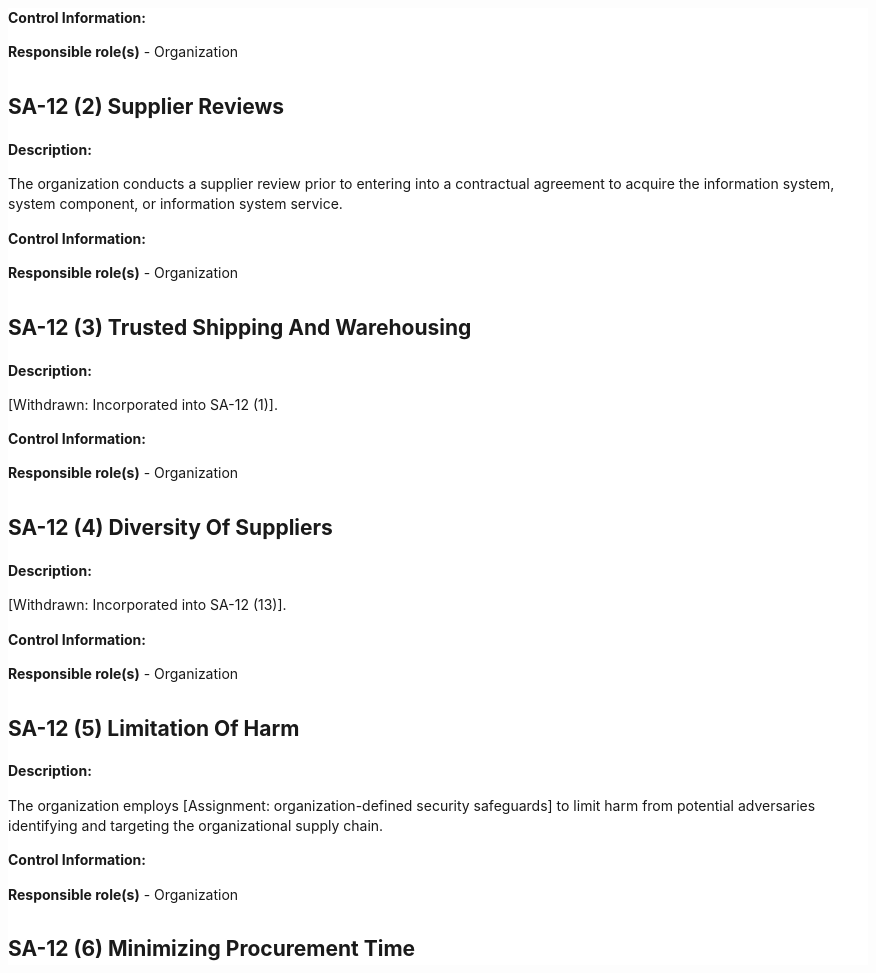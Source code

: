 **Control Information:**


**Responsible role(s)** - Organization
## SA-12 (2) Supplier Reviews

**Description:**

The organization conducts a supplier review prior to entering into a contractual agreement to acquire the information system, system component, or information system service.
<ol type="a">
</ol>

**Control Information:**


**Responsible role(s)** - Organization
## SA-12 (3) Trusted Shipping And Warehousing

**Description:**

[Withdrawn: Incorporated into SA-12 (1)].
<ol type="a">
</ol>

**Control Information:**


**Responsible role(s)** - Organization
## SA-12 (4) Diversity Of Suppliers

**Description:**

[Withdrawn: Incorporated into SA-12 (13)].
<ol type="a">
</ol>

**Control Information:**


**Responsible role(s)** - Organization
## SA-12 (5) Limitation Of Harm

**Description:**

The organization employs [Assignment: organization-defined security safeguards] to limit harm from potential adversaries identifying and targeting the organizational supply chain.
<ol type="a">
</ol>

**Control Information:**


**Responsible role(s)** - Organization
## SA-12 (6) Minimizing Procurement Time
